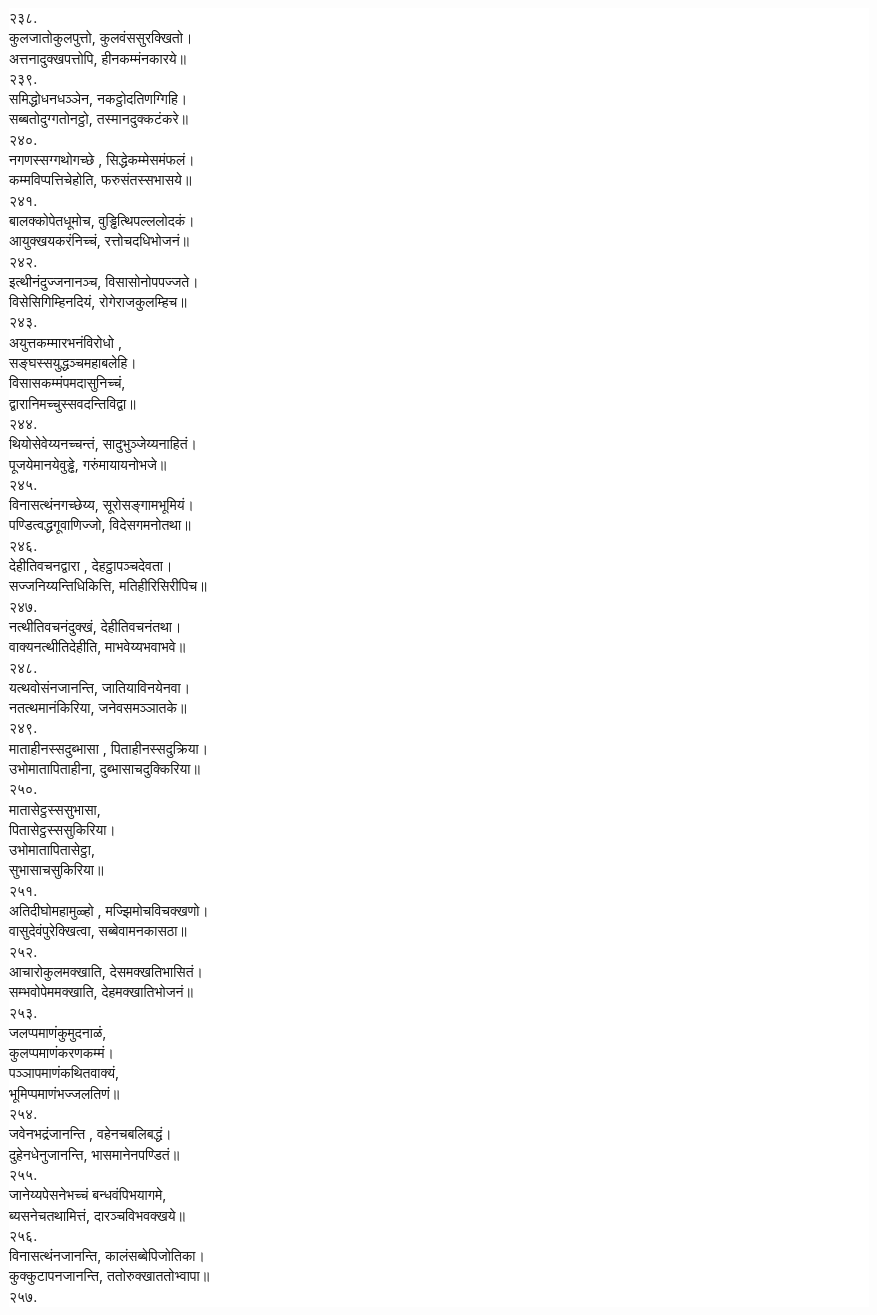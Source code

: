 २३८.  
कुलजातोकुलपुत्तो, कुलवंससुरक्खितो।  
अत्तनादुक्खपत्तोपि, हीनकम्मंनकारये॥  
२३९.  
समिद्धोधनधञ्‍ञेन, नकट्ठोदतिणग्गिहि।  
सब्बतोदुग्गतोनट्ठो, तस्मानदुक्‍कटंकरे॥  
२४०.  
नगणस्सग्गथोगच्छे , सिद्धेकम्मेसमंफलं।  
कम्मविप्पत्तिचेहोति, फरुसंतस्सभासये॥  
२४१.  
बालक्‍कोपेतधूमोच, वुड्ढित्थिपल्‍ललोदकं।  
आयुक्खयकरंनिच्‍चं, रत्तोचदधिभोजनं॥  
२४२.  
इत्थीनंदुज्‍जनानञ्‍च, विसासोनोपपज्‍जते।  
विसेसिगिम्हिनदियं, रोगेराजकुलम्हिच॥  
२४३.  
अयुत्तकम्मारभनंविरोधो ,  
सङ्घस्सयुद्धञ्‍चमहाबलेहि।  
विसासकम्मंपमदासुनिच्‍चं,  
द्वारानिमच्‍चुस्सवदन्तिविद्वा॥  
२४४.  
थियोसेवेय्यनच्‍चन्तं, सादुभुञ्‍जेय्यनाहितं।  
पूजयेमानयेवुड्ढे, गरुंमायायनोभजे॥  
२४५.  
विनासत्थंनगच्छेय्य, सूरोसङ्गामभूमियं।  
पण्डित्वद्धगूवाणिज्‍जो, विदेसगमनोतथा॥  
२४६.  
देहीतिवचनद्वारा , देहट्ठापञ्‍चदेवता।  
सज्‍जनिय्यन्तिधिकित्ति, मतिहीरिसिरीपिच॥  
२४७.  
नत्थीतिवचनंदुक्खं, देहीतिवचनंतथा।  
वाक्यनत्थीतिदेहीति, माभवेय्यभवाभवे॥  
२४८.  
यत्थवोसंनजानन्ति, जातियाविनयेनवा।  
नतत्थमानंकिरिया, जनेवसमञ्‍ञातके॥  
२४९.  
माताहीनस्सदुब्भासा , पिताहीनस्सदुक्रिया।  
उभोमातापिताहीना, दुब्भासाचदुक्‍किरिया॥  
२५०.  
मातासेट्ठस्ससुभासा,  
पितासेट्ठस्ससुकिरिया।  
उभोमातापितासेट्ठा,  
सुभासाचसुकिरिया॥  
२५१.  
अतिदीघोमहामुळ्हो , मज्झिमोचविचक्खणो।  
वासुदेवंपुरेक्खित्वा, सब्बेवामनकासठा॥  
२५२.  
आचारोकुलमक्खाति, देसमक्खतिभासितं।  
सम्भवोपेममक्खाति, देहमक्खातिभोजनं॥  
२५३.  
जलप्पमाणंकुमुदनाळं,  
कुलप्पमाणंकरणकम्मं।  
पञ्‍ञापमाणंकथितवाक्यं,  
भूमिप्पमाणंभज्‍जलतिणं॥  
२५४.  
जवेनभद्रंजानन्ति , वहेनचबलिबद्धं।  
दुहेनधेनुजानन्ति, भासमानेनपण्डितं॥  
२५५.  
जानेय्यपेसनेभच्‍चं बन्धवंपिभयागमे,  
ब्यसनेचतथामित्तं, दारञ्‍चविभवक्खये॥  
२५६.  
विनासत्थंनजानन्ति, कालंसब्बेपिजोतिका।  
कुक्‍कुटापनजानन्ति, ततोरुक्खाततोभ्वापा॥  
२५७.  
